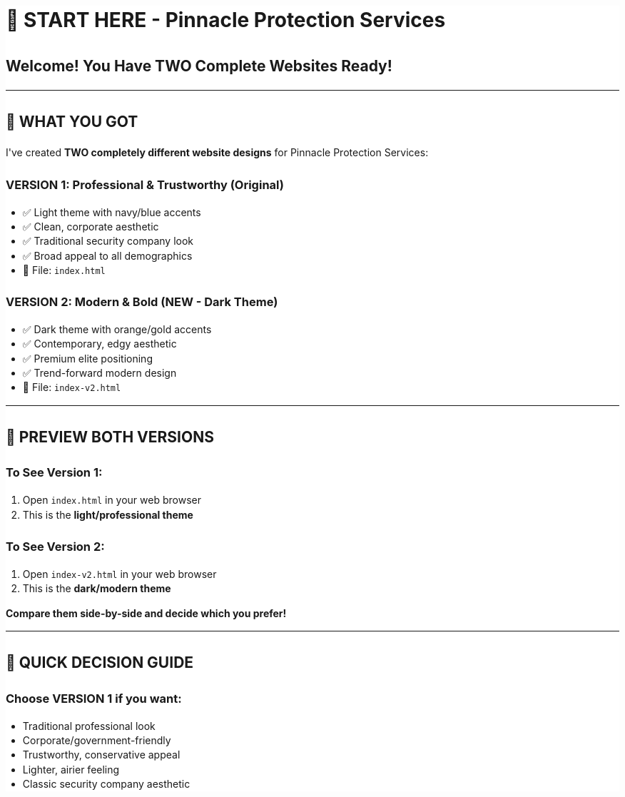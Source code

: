 # 🎉 START HERE - Pinnacle Protection Services

## Welcome! You Have TWO Complete Websites Ready!

---

## 🚀 WHAT YOU GOT

I've created **TWO completely different website designs** for Pinnacle Protection Services:

### **VERSION 1: Professional & Trustworthy** (Original)
- ✅ Light theme with navy/blue accents
- ✅ Clean, corporate aesthetic
- ✅ Traditional security company look
- ✅ Broad appeal to all demographics
- 📄 File: `index.html`

### **VERSION 2: Modern & Bold** (NEW - Dark Theme)
- ✅ Dark theme with orange/gold accents  
- ✅ Contemporary, edgy aesthetic
- ✅ Premium elite positioning
- ✅ Trend-forward modern design
- 📄 File: `index-v2.html`

---

## 👀 PREVIEW BOTH VERSIONS

### **To See Version 1:**
1. Open `index.html` in your web browser
2. This is the **light/professional theme**

### **To See Version 2:**
1. Open `index-v2.html` in your web browser
2. This is the **dark/modern theme**

**Compare them side-by-side and decide which you prefer!**

---

## 🎯 QUICK DECISION GUIDE

### **Choose VERSION 1 if you want:**
- Traditional professional look
- Corporate/government-friendly
- Trustworthy, conservative appeal
- Lighter, airier feeling
- Classic security company aesthetic
